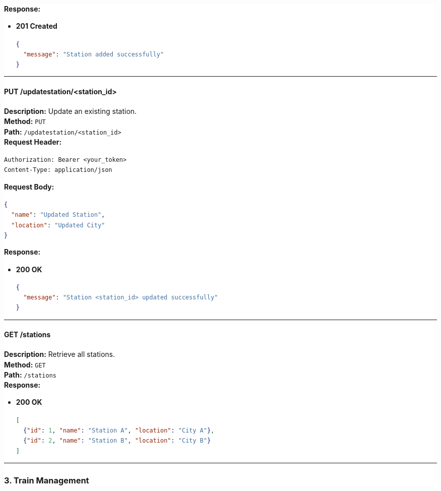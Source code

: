 ```json
```
**Response:**
- **201 Created**
  ```json
  {
    "message": "Station added successfully"
  }
  ```

---

#### **PUT /updatestation/<station_id>**  
**Description:** Update an existing station.  
**Method:** `PUT`  
**Path:** `/updatestation/<station_id>`  
**Request Header:**
```
Authorization: Bearer <your_token>
Content-Type: application/json
```
**Request Body:**
```json
{
  "name": "Updated Station",
  "location": "Updated City"
}
```
**Response:**
- **200 OK**
  ```json
  {
    "message": "Station <station_id> updated successfully"
  }
  ```

---

#### **GET /stations**  
**Description:** Retrieve all stations.  
**Method:** `GET`  
**Path:** `/stations`  
**Response:**
- **200 OK**
  ```json
  [
    {"id": 1, "name": "Station A", "location": "City A"},
    {"id": 2, "name": "Station B", "location": "City B"}
  ]
  ```

---

### **3. Train Management**  
